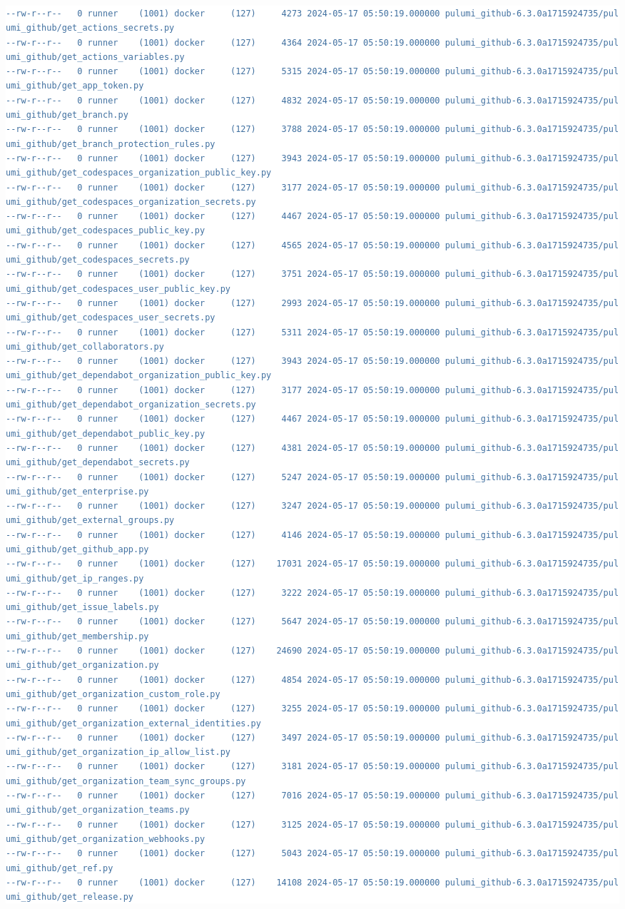 ```diff
--rw-r--r--   0 runner    (1001) docker     (127)     4273 2024-05-17 05:50:19.000000 pulumi_github-6.3.0a1715924735/pulumi_github/get_actions_secrets.py
--rw-r--r--   0 runner    (1001) docker     (127)     4364 2024-05-17 05:50:19.000000 pulumi_github-6.3.0a1715924735/pulumi_github/get_actions_variables.py
--rw-r--r--   0 runner    (1001) docker     (127)     5315 2024-05-17 05:50:19.000000 pulumi_github-6.3.0a1715924735/pulumi_github/get_app_token.py
--rw-r--r--   0 runner    (1001) docker     (127)     4832 2024-05-17 05:50:19.000000 pulumi_github-6.3.0a1715924735/pulumi_github/get_branch.py
--rw-r--r--   0 runner    (1001) docker     (127)     3788 2024-05-17 05:50:19.000000 pulumi_github-6.3.0a1715924735/pulumi_github/get_branch_protection_rules.py
--rw-r--r--   0 runner    (1001) docker     (127)     3943 2024-05-17 05:50:19.000000 pulumi_github-6.3.0a1715924735/pulumi_github/get_codespaces_organization_public_key.py
--rw-r--r--   0 runner    (1001) docker     (127)     3177 2024-05-17 05:50:19.000000 pulumi_github-6.3.0a1715924735/pulumi_github/get_codespaces_organization_secrets.py
--rw-r--r--   0 runner    (1001) docker     (127)     4467 2024-05-17 05:50:19.000000 pulumi_github-6.3.0a1715924735/pulumi_github/get_codespaces_public_key.py
--rw-r--r--   0 runner    (1001) docker     (127)     4565 2024-05-17 05:50:19.000000 pulumi_github-6.3.0a1715924735/pulumi_github/get_codespaces_secrets.py
--rw-r--r--   0 runner    (1001) docker     (127)     3751 2024-05-17 05:50:19.000000 pulumi_github-6.3.0a1715924735/pulumi_github/get_codespaces_user_public_key.py
--rw-r--r--   0 runner    (1001) docker     (127)     2993 2024-05-17 05:50:19.000000 pulumi_github-6.3.0a1715924735/pulumi_github/get_codespaces_user_secrets.py
--rw-r--r--   0 runner    (1001) docker     (127)     5311 2024-05-17 05:50:19.000000 pulumi_github-6.3.0a1715924735/pulumi_github/get_collaborators.py
--rw-r--r--   0 runner    (1001) docker     (127)     3943 2024-05-17 05:50:19.000000 pulumi_github-6.3.0a1715924735/pulumi_github/get_dependabot_organization_public_key.py
--rw-r--r--   0 runner    (1001) docker     (127)     3177 2024-05-17 05:50:19.000000 pulumi_github-6.3.0a1715924735/pulumi_github/get_dependabot_organization_secrets.py
--rw-r--r--   0 runner    (1001) docker     (127)     4467 2024-05-17 05:50:19.000000 pulumi_github-6.3.0a1715924735/pulumi_github/get_dependabot_public_key.py
--rw-r--r--   0 runner    (1001) docker     (127)     4381 2024-05-17 05:50:19.000000 pulumi_github-6.3.0a1715924735/pulumi_github/get_dependabot_secrets.py
--rw-r--r--   0 runner    (1001) docker     (127)     5247 2024-05-17 05:50:19.000000 pulumi_github-6.3.0a1715924735/pulumi_github/get_enterprise.py
--rw-r--r--   0 runner    (1001) docker     (127)     3247 2024-05-17 05:50:19.000000 pulumi_github-6.3.0a1715924735/pulumi_github/get_external_groups.py
--rw-r--r--   0 runner    (1001) docker     (127)     4146 2024-05-17 05:50:19.000000 pulumi_github-6.3.0a1715924735/pulumi_github/get_github_app.py
--rw-r--r--   0 runner    (1001) docker     (127)    17031 2024-05-17 05:50:19.000000 pulumi_github-6.3.0a1715924735/pulumi_github/get_ip_ranges.py
--rw-r--r--   0 runner    (1001) docker     (127)     3222 2024-05-17 05:50:19.000000 pulumi_github-6.3.0a1715924735/pulumi_github/get_issue_labels.py
--rw-r--r--   0 runner    (1001) docker     (127)     5647 2024-05-17 05:50:19.000000 pulumi_github-6.3.0a1715924735/pulumi_github/get_membership.py
--rw-r--r--   0 runner    (1001) docker     (127)    24690 2024-05-17 05:50:19.000000 pulumi_github-6.3.0a1715924735/pulumi_github/get_organization.py
--rw-r--r--   0 runner    (1001) docker     (127)     4854 2024-05-17 05:50:19.000000 pulumi_github-6.3.0a1715924735/pulumi_github/get_organization_custom_role.py
--rw-r--r--   0 runner    (1001) docker     (127)     3255 2024-05-17 05:50:19.000000 pulumi_github-6.3.0a1715924735/pulumi_github/get_organization_external_identities.py
--rw-r--r--   0 runner    (1001) docker     (127)     3497 2024-05-17 05:50:19.000000 pulumi_github-6.3.0a1715924735/pulumi_github/get_organization_ip_allow_list.py
--rw-r--r--   0 runner    (1001) docker     (127)     3181 2024-05-17 05:50:19.000000 pulumi_github-6.3.0a1715924735/pulumi_github/get_organization_team_sync_groups.py
--rw-r--r--   0 runner    (1001) docker     (127)     7016 2024-05-17 05:50:19.000000 pulumi_github-6.3.0a1715924735/pulumi_github/get_organization_teams.py
--rw-r--r--   0 runner    (1001) docker     (127)     3125 2024-05-17 05:50:19.000000 pulumi_github-6.3.0a1715924735/pulumi_github/get_organization_webhooks.py
--rw-r--r--   0 runner    (1001) docker     (127)     5043 2024-05-17 05:50:19.000000 pulumi_github-6.3.0a1715924735/pulumi_github/get_ref.py
--rw-r--r--   0 runner    (1001) docker     (127)    14108 2024-05-17 05:50:19.000000 pulumi_github-6.3.0a1715924735/pulumi_github/get_release.py
```
